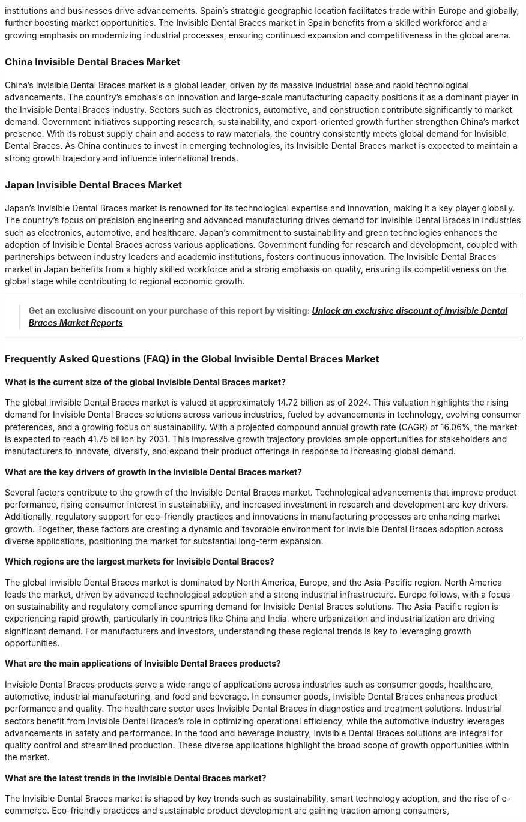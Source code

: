 institutions and businesses drive advancements. Spain&rsquo;s strategic geographic location facilitates trade within Europe and globally, further boosting market opportunities. The Invisible Dental Braces market in Spain benefits from a skilled workforce and a growing emphasis on modernizing industrial processes, ensuring continued expansion and competitiveness in the global arena.</p><h3>China Invisible Dental Braces Market</h3><p>China&rsquo;s Invisible Dental Braces market is a global leader, driven by its massive industrial base and rapid technological advancements. The country&rsquo;s emphasis on innovation and large-scale manufacturing capacity positions it as a dominant player in the Invisible Dental Braces industry. Sectors such as electronics, automotive, and construction contribute significantly to market demand. Government initiatives supporting research, sustainability, and export-oriented growth further strengthen China&rsquo;s market presence. With its robust supply chain and access to raw materials, the country consistently meets global demand for Invisible Dental Braces. As China continues to invest in emerging technologies, its Invisible Dental Braces market is expected to maintain a strong growth trajectory and influence international trends.</p><h3>Japan Invisible Dental Braces Market</h3><p>Japan&rsquo;s Invisible Dental Braces market is renowned for its technological expertise and innovation, making it a key player globally. The country&rsquo;s focus on precision engineering and advanced manufacturing drives demand for Invisible Dental Braces in industries such as electronics, automotive, and healthcare. Japan&rsquo;s commitment to sustainability and green technologies enhances the adoption of Invisible Dental Braces across various applications. Government funding for research and development, coupled with partnerships between industry leaders and academic institutions, fosters continuous innovation. The Invisible Dental Braces market in Japan benefits from a highly skilled workforce and a strong emphasis on quality, ensuring its competitiveness on the global stage while contributing to regional economic growth.</p><hr /><blockquote><p><strong>Get an exclusive discount on your purchase of this report by visiting: <em><a href="://marketresearchpulse.com/ask-for-discount/145706?utm_source=Github&amp;utm_medium=022">Unlock an exclusive discount of Invisible Dental Braces Market Reports</a></em>&nbsp;</strong></p></blockquote><hr /><h3>Frequently Asked Questions (FAQ) in the Global Invisible Dental Braces Market</h3><p><strong>What is the current size of the global Invisible Dental Braces market?</strong></p><p>The global Invisible Dental Braces market is valued at approximately 14.72 billion as of 2024. This valuation highlights the rising demand for Invisible Dental Braces solutions across various industries, fueled by advancements in technology, evolving consumer preferences, and a growing focus on sustainability. With a projected compound annual growth rate (CAGR) of 16.06%, the market is expected to reach 41.75 billion by 2031. This impressive growth trajectory provides ample opportunities for stakeholders and manufacturers to innovate, diversify, and expand their product offerings in response to increasing global demand.</p><p><strong>What are the key drivers of growth in the Invisible Dental Braces market?</strong></p><p>Several factors contribute to the growth of the Invisible Dental Braces market. Technological advancements that improve product performance, rising consumer interest in sustainability, and increased investment in research and development are key drivers. Additionally, regulatory support for eco-friendly practices and innovations in manufacturing processes are enhancing market growth. Together, these factors are creating a dynamic and favorable environment for Invisible Dental Braces adoption across diverse applications, positioning the market for substantial long-term expansion.</p><p><strong>Which regions are the largest markets for Invisible Dental Braces?</strong></p><p>The global Invisible Dental Braces market is dominated by North America, Europe, and the Asia-Pacific region. North America leads the market, driven by advanced technological adoption and a strong industrial infrastructure. Europe follows, with a focus on sustainability and regulatory compliance spurring demand for Invisible Dental Braces solutions. The Asia-Pacific region is experiencing rapid growth, particularly in countries like China and India, where urbanization and industrialization are driving significant demand. For manufacturers and investors, understanding these regional trends is key to leveraging growth opportunities.</p><p><strong>What are the main applications of Invisible Dental Braces products?</strong></p><p>Invisible Dental Braces products serve a wide range of applications across industries such as consumer goods, healthcare, automotive, industrial manufacturing, and food and beverage. In consumer goods, Invisible Dental Braces enhances product performance and quality. The healthcare sector uses Invisible Dental Braces in diagnostics and treatment solutions. Industrial sectors benefit from Invisible Dental Braces&rsquo;s role in optimizing operational efficiency, while the automotive industry leverages advancements in safety and performance. In the food and beverage industry, Invisible Dental Braces solutions are integral for quality control and streamlined production. These diverse applications highlight the broad scope of growth opportunities within the market.</p><p><strong>What are the latest trends in the Invisible Dental Braces market?</strong></p><p>The Invisible Dental Braces market is shaped by key trends such as sustainability, smart technology adoption, and the rise of e-commerce. Eco-friendly practices and sustainable product development are gaining traction among consumers,